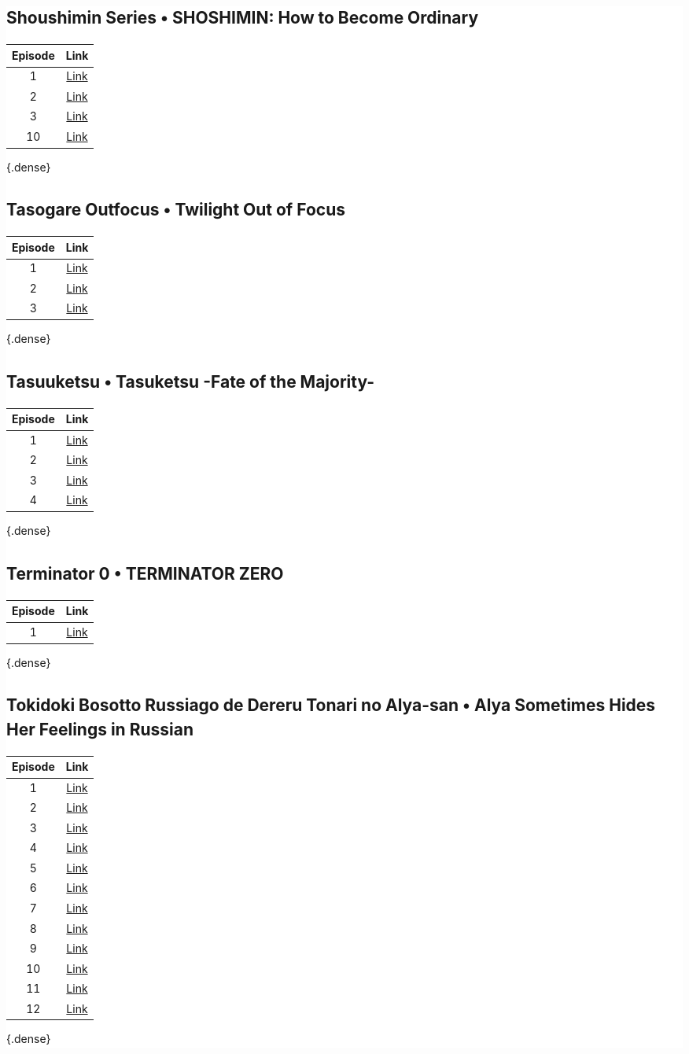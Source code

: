## Shoushimin Series • SHOSHIMIN: How to Become Ordinary

Episode|Link
:-:|:-:
1|[Link](https://ani.social/post/4575608)
2|[Link](https://ani.social/post/4705601)
3|[Link](https://ani.social/post/4835108)
10|[Link](https://ani.social/post/5971025)
{.dense}

## Tasogare Outfocus • Twilight Out of Focus

Episode|Link
:-:|:-:
1|[Link](https://ani.social/post/4546926)
2|[Link](https://ani.social/post/4666258)
3|[Link](https://ani.social/post/4796854)
{.dense}

## Tasuuketsu • Tasuketsu -Fate of the Majority-

Episode|Link
:-:|:-:
1|[Link](https://ani.social/post/4547030)
2|[Link](https://ani.social/post/4631651)
3|[Link](https://ani.social/post/4762076)
4|[Link](https://ani.social/post/4892464)
{.dense}

## Terminator 0 • TERMINATOR ZERO

Episode|Link
:-:|:-:
1|[Link](https://ani.social/post/5618877)
{.dense}

## Tokidoki Bosotto Russiago de Dereru Tonari no Alya-san • Alya Sometimes Hides Her Feelings in Russian

Episode|Link
:-:|:-:
1|[Link](https://ani.social/post/4512905)
2|[Link](https://ani.social/post/4648088)
3|[Link](https://ani.social/post/4778784)
4|[Link](https://ani.social/post/4908782)
5|[Link](https://ani.social/post/5043453)
6|[Link](https://ani.social/post/5180254)
7|[Link](https://ani.social/post/5320407)
8|[Link](https://ani.social/post/5455754)
9|[Link](https://ani.social/post/5601719)
10|[Link](https://ani.social/post/5739385)
11|[Link](https://ani.social/post/5884955)
12|[Link](https://ani.social/post/6026836)
{.dense}

